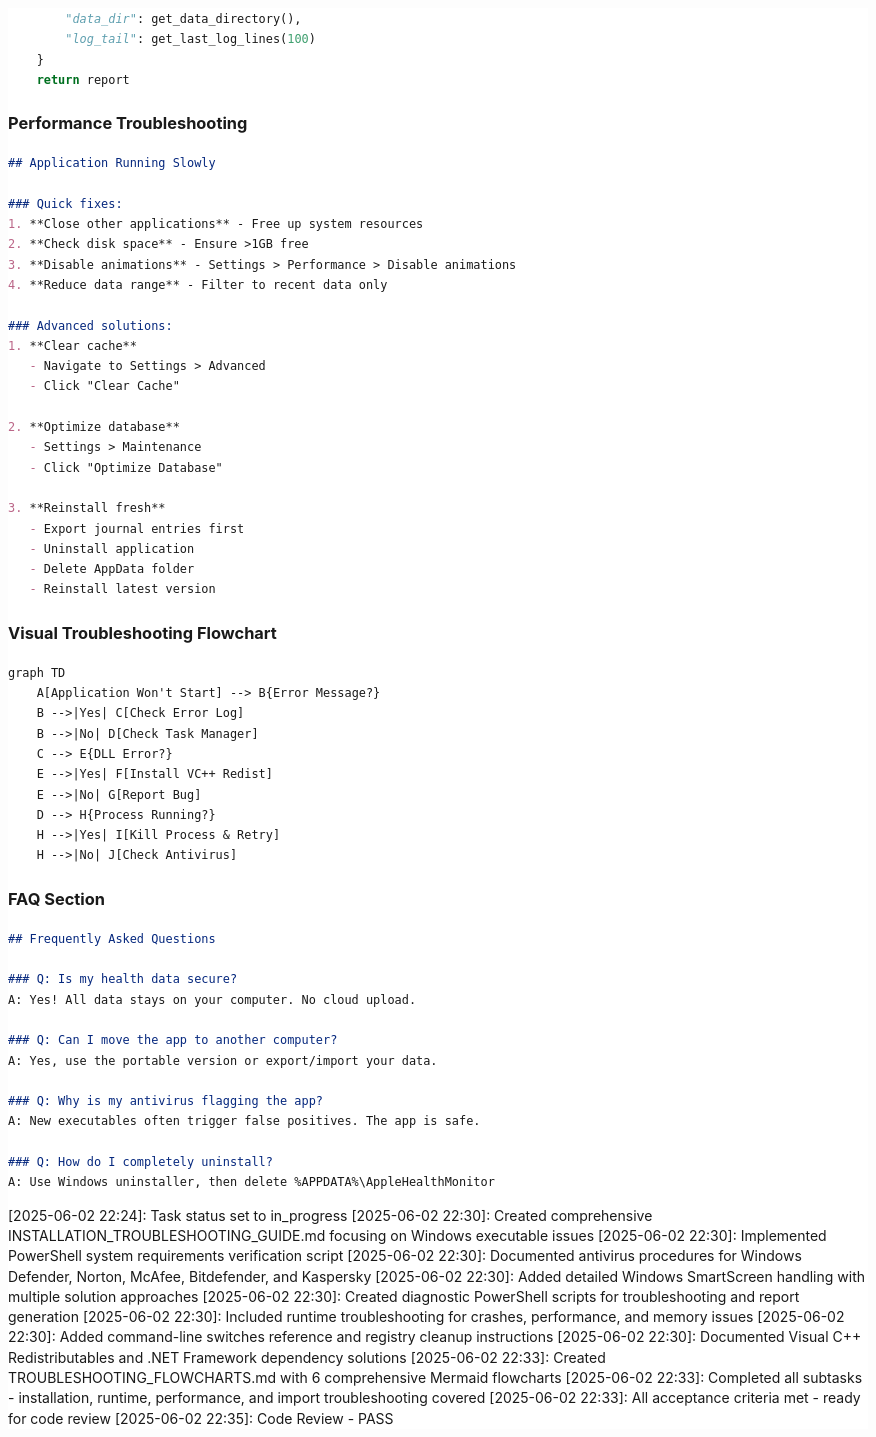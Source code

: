 ```python
        "data_dir": get_data_directory(),
        "log_tail": get_last_log_lines(100)
    }
    return report
```

### Performance Troubleshooting
```markdown
## Application Running Slowly

### Quick fixes:
1. **Close other applications** - Free up system resources
2. **Check disk space** - Ensure >1GB free
3. **Disable animations** - Settings > Performance > Disable animations
4. **Reduce data range** - Filter to recent data only

### Advanced solutions:
1. **Clear cache**
   - Navigate to Settings > Advanced
   - Click "Clear Cache"
   
2. **Optimize database**
   - Settings > Maintenance
   - Click "Optimize Database"
   
3. **Reinstall fresh**
   - Export journal entries first
   - Uninstall application
   - Delete AppData folder
   - Reinstall latest version
```

### Visual Troubleshooting Flowchart
```mermaid
graph TD
    A[Application Won't Start] --> B{Error Message?}
    B -->|Yes| C[Check Error Log]
    B -->|No| D[Check Task Manager]
    C --> E{DLL Error?}
    E -->|Yes| F[Install VC++ Redist]
    E -->|No| G[Report Bug]
    D --> H{Process Running?}
    H -->|Yes| I[Kill Process & Retry]
    H -->|No| J[Check Antivirus]
```

### FAQ Section
```markdown
## Frequently Asked Questions

### Q: Is my health data secure?
A: Yes! All data stays on your computer. No cloud upload.

### Q: Can I move the app to another computer?
A: Yes, use the portable version or export/import your data.

### Q: Why is my antivirus flagging the app?
A: New executables often trigger false positives. The app is safe.

### Q: How do I completely uninstall?
A: Use Windows uninstaller, then delete %APPDATA%\AppleHealthMonitor
```


[2025-06-02 22:24]: Task status set to in_progress
[2025-06-02 22:30]: Created comprehensive INSTALLATION_TROUBLESHOOTING_GUIDE.md focusing on Windows executable issues
[2025-06-02 22:30]: Implemented PowerShell system requirements verification script
[2025-06-02 22:30]: Documented antivirus procedures for Windows Defender, Norton, McAfee, Bitdefender, and Kaspersky
[2025-06-02 22:30]: Added detailed Windows SmartScreen handling with multiple solution approaches
[2025-06-02 22:30]: Created diagnostic PowerShell scripts for troubleshooting and report generation
[2025-06-02 22:30]: Included runtime troubleshooting for crashes, performance, and memory issues
[2025-06-02 22:30]: Added command-line switches reference and registry cleanup instructions
[2025-06-02 22:30]: Documented Visual C++ Redistributables and .NET Framework dependency solutions
[2025-06-02 22:33]: Created TROUBLESHOOTING_FLOWCHARTS.md with 6 comprehensive Mermaid flowcharts
[2025-06-02 22:33]: Completed all subtasks - installation, runtime, performance, and import troubleshooting covered
[2025-06-02 22:33]: All acceptance criteria met - ready for code review
[2025-06-02 22:35]: Code Review - PASS